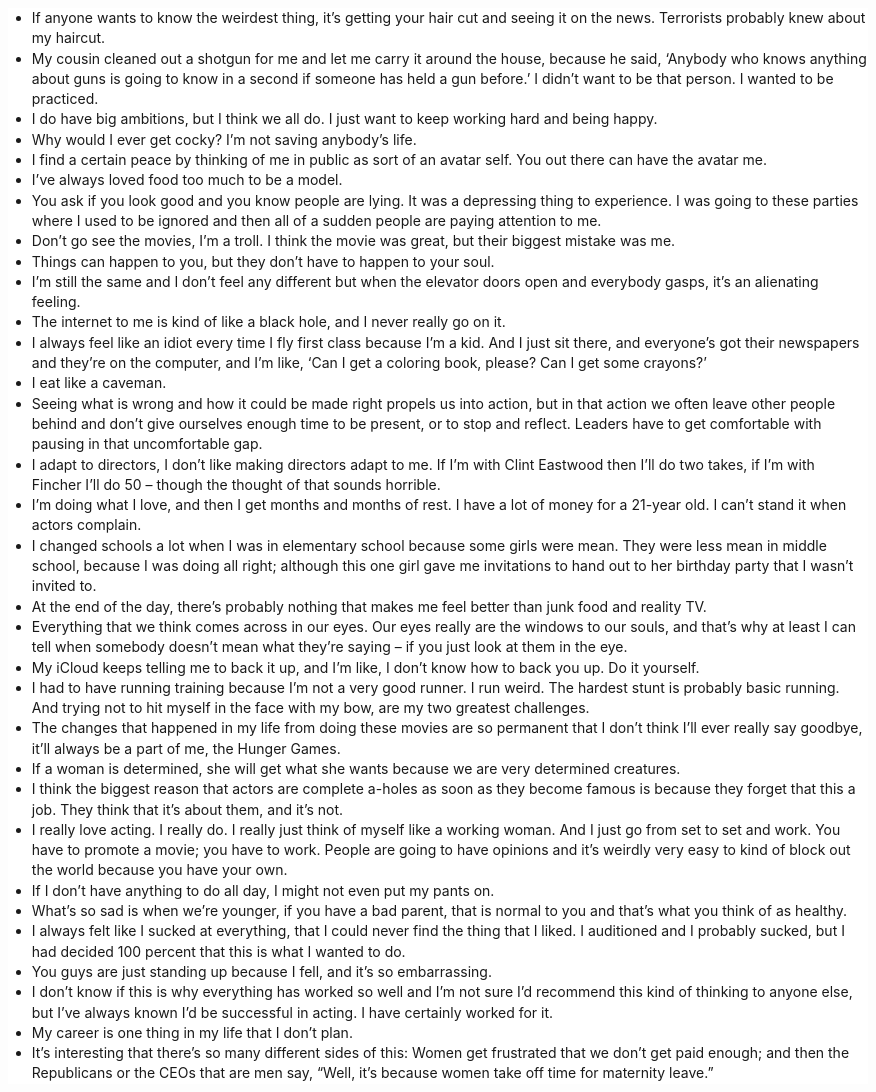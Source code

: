  - If anyone wants to know the weirdest thing, it’s getting your hair cut and seeing it on the news. Terrorists probably knew about my haircut.
 - My cousin cleaned out a shotgun for me and let me carry it around the house, because he said, ‘Anybody who knows anything about guns is going to know in a second if someone has held a gun before.’ I didn’t want to be that person. I wanted to be practiced.
 - I do have big ambitions, but I think we all do. I just want to keep working hard and being happy.
 - Why would I ever get cocky? I’m not saving anybody’s life.
 - I find a certain peace by thinking of me in public as sort of an avatar self. You out there can have the avatar me.
 - I’ve always loved food too much to be a model.
 - You ask if you look good and you know people are lying. It was a depressing thing to experience. I was going to these parties where I used to be ignored and then all of a sudden people are paying attention to me.
 - Don’t go see the movies, I’m a troll. I think the movie was great, but their biggest mistake was me.
 - Things can happen to you, but they don’t have to happen to your soul.
 - I’m still the same and I don’t feel any different but when the elevator doors open and everybody gasps, it’s an alienating feeling.
 - The internet to me is kind of like a black hole, and I never really go on it.
 - I always feel like an idiot every time I fly first class because I’m a kid. And I just sit there, and everyone’s got their newspapers and they’re on the computer, and I’m like, ‘Can I get a coloring book, please? Can I get some crayons?’
 - I eat like a caveman.
 - Seeing what is wrong and how it could be made right propels us into action, but in that action we often leave other people behind and don’t give ourselves enough time to be present, or to stop and reflect. Leaders have to get comfortable with pausing in that uncomfortable gap.
 - I adapt to directors, I don’t like making directors adapt to me. If I’m with Clint Eastwood then I’ll do two takes, if I’m with Fincher I’ll do 50 – though the thought of that sounds horrible.
 - I’m doing what I love, and then I get months and months of rest. I have a lot of money for a 21-year old. I can’t stand it when actors complain.
 - I changed schools a lot when I was in elementary school because some girls were mean. They were less mean in middle school, because I was doing all right; although this one girl gave me invitations to hand out to her birthday party that I wasn’t invited to.
 - At the end of the day, there’s probably nothing that makes me feel better than junk food and reality TV.
 - Everything that we think comes across in our eyes. Our eyes really are the windows to our souls, and that’s why at least I can tell when somebody doesn’t mean what they’re saying – if you just look at them in the eye.
 - My iCloud keeps telling me to back it up, and I’m like, I don’t know how to back you up. Do it yourself.
 - I had to have running training because I’m not a very good runner. I run weird. The hardest stunt is probably basic running. And trying not to hit myself in the face with my bow, are my two greatest challenges.
 - The changes that happened in my life from doing these movies are so permanent that I don’t think I’ll ever really say goodbye, it’ll always be a part of me, the Hunger Games.
 - If a woman is determined, she will get what she wants because we are very determined creatures.
 - I think the biggest reason that actors are complete a-holes as soon as they become famous is because they forget that this a job. They think that it’s about them, and it’s not.
 - I really love acting. I really do. I really just think of myself like a working woman. And I just go from set to set and work. You have to promote a movie; you have to work. People are going to have opinions and it’s weirdly very easy to kind of block out the world because you have your own.
 - If I don’t have anything to do all day, I might not even put my pants on.
 - What’s so sad is when we’re younger, if you have a bad parent, that is normal to you and that’s what you think of as healthy.
 - I always felt like I sucked at everything, that I could never find the thing that I liked. I auditioned and I probably sucked, but I had decided 100 percent that this is what I wanted to do.
 - You guys are just standing up because I fell, and it’s so embarrassing.
 - I don’t know if this is why everything has worked so well and I’m not sure I’d recommend this kind of thinking to anyone else, but I’ve always known I’d be successful in acting. I have certainly worked for it.
 - My career is one thing in my life that I don’t plan.
 - It’s interesting that there’s so many different sides of this: Women get frustrated that we don’t get paid enough; and then the Republicans or the CEOs that are men say, “Well, it’s because women take off time for maternity leave.”